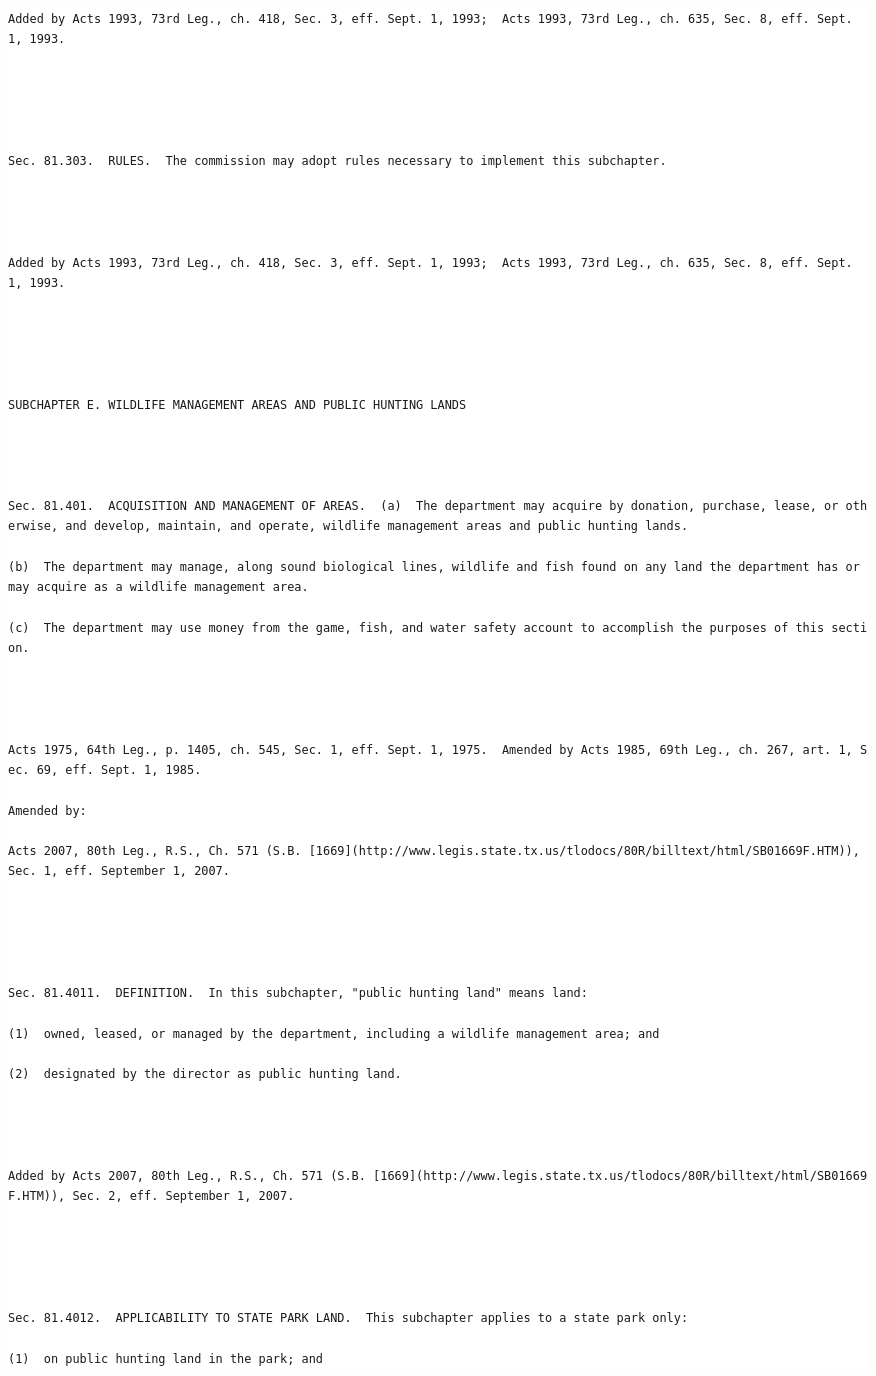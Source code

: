    
    
    
    Added by Acts 1993, 73rd Leg., ch. 418, Sec. 3, eff. Sept. 1, 1993;  Acts 1993, 73rd Leg., ch. 635, Sec. 8, eff. Sept. 1, 1993.
    
    
    
    
    
    Sec. 81.303.  RULES.  The commission may adopt rules necessary to implement this subchapter.
    
    
    
    
    Added by Acts 1993, 73rd Leg., ch. 418, Sec. 3, eff. Sept. 1, 1993;  Acts 1993, 73rd Leg., ch. 635, Sec. 8, eff. Sept. 1, 1993.
    
    
    
    
    
    SUBCHAPTER E. WILDLIFE MANAGEMENT AREAS AND PUBLIC HUNTING LANDS
    
      
    
    
    Sec. 81.401.  ACQUISITION AND MANAGEMENT OF AREAS.  (a)  The department may acquire by donation, purchase, lease, or otherwise, and develop, maintain, and operate, wildlife management areas and public hunting lands.
    
    (b)  The department may manage, along sound biological lines, wildlife and fish found on any land the department has or may acquire as a wildlife management area.
    
    (c)  The department may use money from the game, fish, and water safety account to accomplish the purposes of this section.
    
    
    
    
    Acts 1975, 64th Leg., p. 1405, ch. 545, Sec. 1, eff. Sept. 1, 1975.  Amended by Acts 1985, 69th Leg., ch. 267, art. 1, Sec. 69, eff. Sept. 1, 1985.
    
    Amended by: 
    
    Acts 2007, 80th Leg., R.S., Ch. 571 (S.B. [1669](http://www.legis.state.tx.us/tlodocs/80R/billtext/html/SB01669F.HTM)), Sec. 1, eff. September 1, 2007.
    
    
    
    
    
    Sec. 81.4011.  DEFINITION.  In this subchapter, "public hunting land" means land:
    
    (1)  owned, leased, or managed by the department, including a wildlife management area; and
    
    (2)  designated by the director as public hunting land.
    
    
    
    
    Added by Acts 2007, 80th Leg., R.S., Ch. 571 (S.B. [1669](http://www.legis.state.tx.us/tlodocs/80R/billtext/html/SB01669F.HTM)), Sec. 2, eff. September 1, 2007.
    
    
    
    
    
    Sec. 81.4012.  APPLICABILITY TO STATE PARK LAND.  This subchapter applies to a state park only:
    
    (1)  on public hunting land in the park; and
    